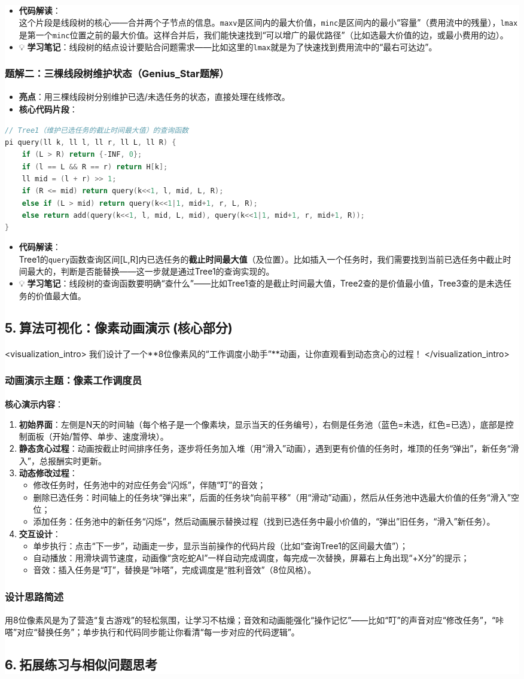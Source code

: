 * **代码解读**：  
  这个片段是线段树的核心——合并两个子节点的信息。`maxv`是区间内的最大价值，`minc`是区间内的最小“容量”（费用流中的残量），`lmax`是第一个`minc`位置之前的最大价值。这样合并后，我们能快速找到“可以增广的最优路径”（比如选最大价值的边，或最小费用的边）。  
* 💡 **学习笔记**：线段树的结点设计要贴合问题需求——比如这里的`lmax`就是为了快速找到费用流中的“最右可达边”。


### **题解二：三棵线段树维护状态（Genius_Star题解）**  
* **亮点**：用三棵线段树分别维护已选/未选任务的状态，直接处理在线修改。  
* **核心代码片段**：  
```cpp
// Tree1（维护已选任务的截止时间最大值）的查询函数
pi query(ll k, ll l, ll r, ll L, ll R) {
    if (L > R) return {-INF, 0};
    if (l == L && R == r) return H[k];
    ll mid = (l + r) >> 1;
    if (R <= mid) return query(k<<1, l, mid, L, R);
    else if (L > mid) return query(k<<1|1, mid+1, r, L, R);
    else return add(query(k<<1, l, mid, L, mid), query(k<<1|1, mid+1, r, mid+1, R));
}
```  
* **代码解读**：  
  Tree1的`query`函数查询区间[L,R]内已选任务的**截止时间最大值**（及位置）。比如插入一个任务时，我们需要找到当前已选任务中截止时间最大的，判断是否能替换——这一步就是通过Tree1的查询实现的。  
* 💡 **学习笔记**：线段树的查询函数要明确“查什么”——比如Tree1查的是截止时间最大值，Tree2查的是价值最小值，Tree3查的是未选任务的价值最大值。


## 5. 算法可视化：像素动画演示 (核心部分)

<visualization_intro>
我们设计了一个**8位像素风的“工作调度小助手”**动画，让你直观看到动态贪心的过程！
</visualization_intro>


### **动画演示主题**：像素工作调度员  
**核心演示内容**：  
1. **初始界面**：左侧是N天的时间轴（每个格子是一个像素块，显示当天的任务编号），右侧是任务池（蓝色=未选，红色=已选），底部是控制面板（开始/暂停、单步、速度滑块）。  
2. **静态贪心过程**：动画按截止时间排序任务，逐步将任务加入堆（用“滑入”动画），遇到更有价值的任务时，堆顶的任务“弹出”，新任务“滑入”，总报酬实时更新。  
3. **动态修改过程**：  
   - 修改任务时，任务池中的对应任务会“闪烁”，伴随“叮”的音效；  
   - 删除已选任务：时间轴上的任务块“弹出来”，后面的任务块“向前平移”（用“滑动”动画），然后从任务池中选最大价值的任务“滑入”空位；  
   - 添加任务：任务池中的新任务“闪烁”，然后动画展示替换过程（找到已选任务中最小价值的，“弹出”旧任务，“滑入”新任务）。  
4. **交互设计**：  
   - 单步执行：点击“下一步”，动画走一步，显示当前操作的代码片段（比如“查询Tree1的区间最大值”）；  
   - 自动播放：用滑块调节速度，动画像“贪吃蛇AI”一样自动完成调度，每完成一次替换，屏幕右上角出现“+X分”的提示；  
   - 音效：插入任务是“叮”，替换是“咔嗒”，完成调度是“胜利音效”（8位风格）。


### **设计思路简述**  
用8位像素风是为了营造“复古游戏”的轻松氛围，让学习不枯燥；音效和动画能强化“操作记忆”——比如“叮”的声音对应“修改任务”，“咔嗒”对应“替换任务”；单步执行和代码同步能让你看清“每一步对应的代码逻辑”。


## 6. 拓展练习与相似问题思考
